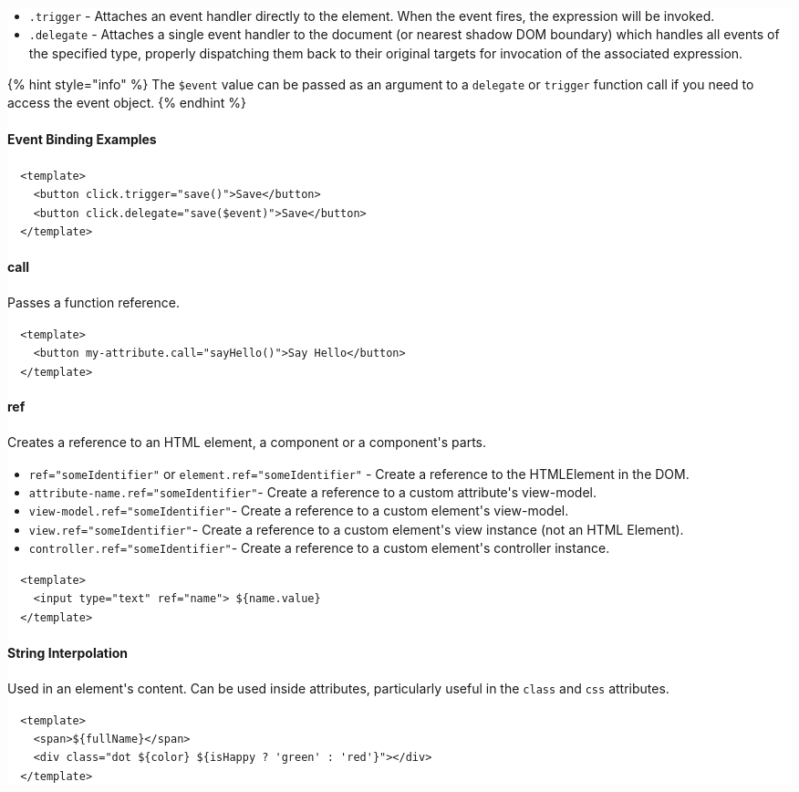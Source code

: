 * `.trigger` - Attaches an event handler directly to the element. When the event fires, the expression will be invoked.
* `.delegate` - Attaches a single event handler to the document (or nearest shadow DOM boundary) which handles all events of the specified type, properly dispatching them back to their original targets for invocation of the associated expression.

{% hint style="info" %}
The `$event` value can be passed as an argument to a `delegate` or `trigger` function call if you need to access the event object.
{% endhint %}

#### Event Binding Examples

```markup
  <template>
    <button click.trigger="save()">Save</button>
    <button click.delegate="save($event)">Save</button>
  </template>
```

#### call

Passes a function reference.

```markup
  <template>
    <button my-attribute.call="sayHello()">Say Hello</button>
  </template>
```

#### ref

Creates a reference to an HTML element, a component or a component's parts.

* `ref="someIdentifier"` or `element.ref="someIdentifier"` - Create a reference to the HTMLElement in the DOM.
* `attribute-name.ref="someIdentifier"`- Create a reference to a custom attribute's view-model.
* `view-model.ref="someIdentifier"`- Create a reference to a custom element's view-model.
* `view.ref="someIdentifier"`- Create a reference to a custom element's view instance (not an HTML Element).
* `controller.ref="someIdentifier"`- Create a reference to a custom element's controller instance.

```markup
  <template>
    <input type="text" ref="name"> ${name.value}
  </template>
```

#### String Interpolation

Used in an element's content. Can be used inside attributes, particularly useful in the `class` and `css` attributes.

```markup
  <template>
    <span>${fullName}</span>
    <div class="dot ${color} ${isHappy ? 'green' : 'red'}"></div>
  </template>
```
